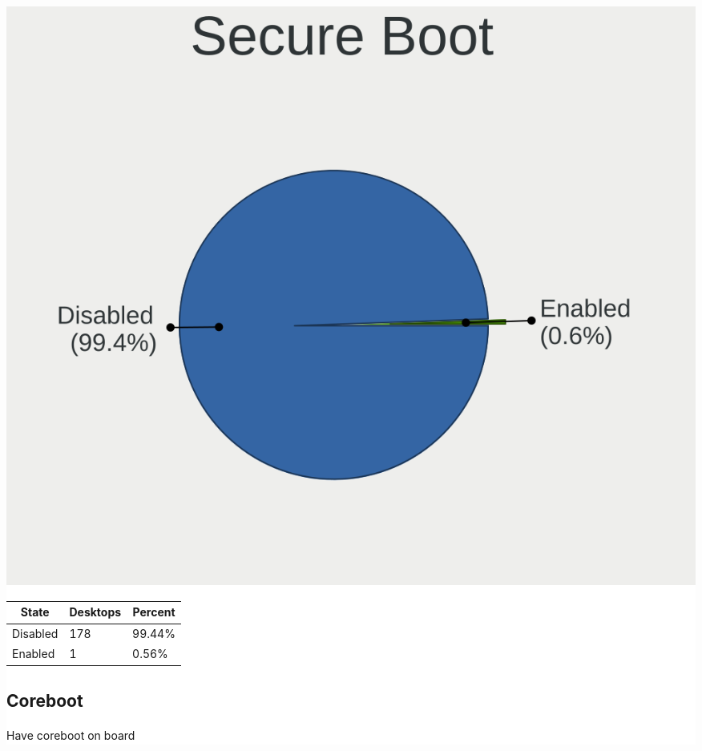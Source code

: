 ![Secure Boot](./images/pie_chart/node_secureboot.svg)


| State    | Desktops | Percent |
|----------|----------|---------|
| Disabled | 178      | 99.44%  |
| Enabled  | 1        | 0.56%   |

Coreboot
--------

Have coreboot on board

